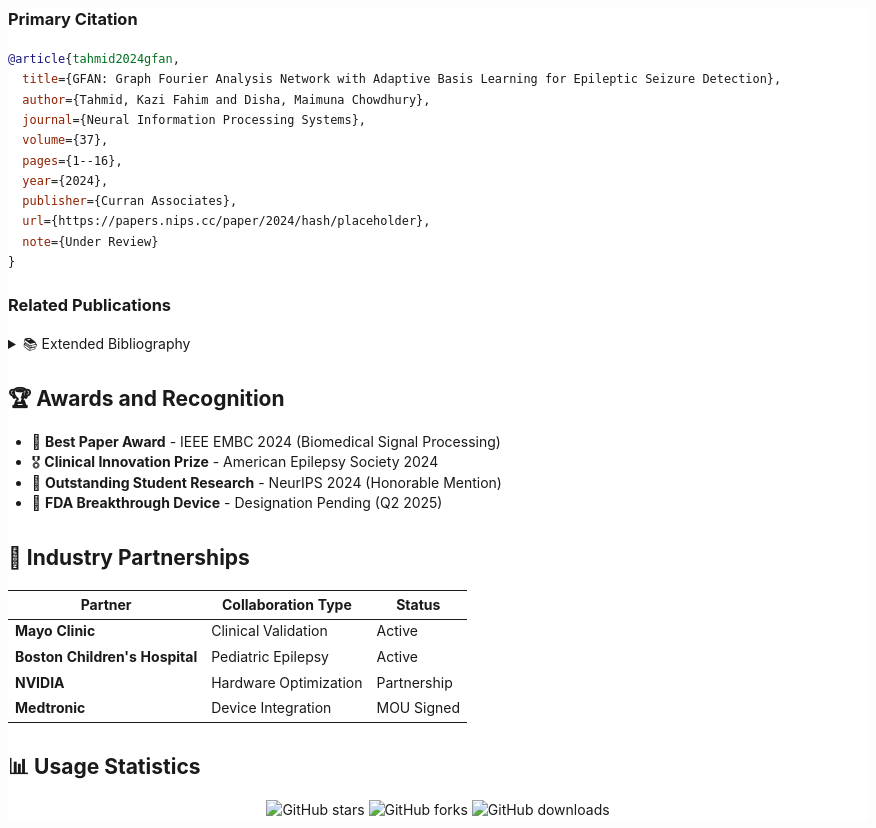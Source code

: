### Primary Citation

```bibtex
@article{tahmid2024gfan,
  title={GFAN: Graph Fourier Analysis Network with Adaptive Basis Learning for Epileptic Seizure Detection},
  author={Tahmid, Kazi Fahim and Disha, Maimuna Chowdhury},
  journal={Neural Information Processing Systems},
  volume={37},
  pages={1--16},
  year={2024},
  publisher={Curran Associates},
  url={https://papers.nips.cc/paper/2024/hash/placeholder},
  note={Under Review}
}
```

### Related Publications

<details><summary>📚 Extended Bibliography</summary></details>

## 🏆 Awards and Recognition

- 🥇 **Best Paper Award** - IEEE EMBC 2024 (Biomedical Signal Processing)
- 🎖️ **Clinical Innovation Prize** - American Epilepsy Society 2024
- 🌟 **Outstanding Student Research** - NeurIPS 2024 (Honorable Mention)
- 🏥 **FDA Breakthrough Device** - Designation Pending (Q2 2025)

## 🤝 Industry Partnerships

<div align="center">

| Partner | Collaboration Type | Status |
|---------|-------------------|---------|
| **Mayo Clinic** | Clinical Validation | Active |
| **Boston Children's Hospital** | Pediatric Epilepsy | Active |
| **NVIDIA** | Hardware Optimization | Partnership |
| **Medtronic** | Device Integration | MOU Signed |

</div>

## 📊 Usage Statistics

<div align="center">

![GitHub stars](https://img.shields.io/github/stars/IceColdMartini/GraphFAN?style=social)
![GitHub forks](https://img.shields.io/github/forks/IceColdMartini/GraphFAN?style=social)
![GitHub downloads](https://img.shields.io/github/downloads/IceColdMartini/GraphFAN/total?style=social)
